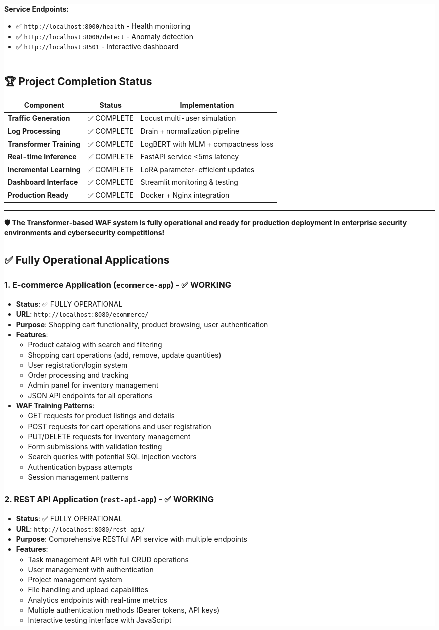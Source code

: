 **Service Endpoints:**
- ✅ `http://localhost:8000/health` - Health monitoring
- ✅ `http://localhost:8000/detect` - Anomaly detection
- ✅ `http://localhost:8501` - Interactive dashboard

---

## 🏆 Project Completion Status

| Component | Status | Implementation |
|-----------|--------|---------------|
| **Traffic Generation** | ✅ COMPLETE | Locust multi-user simulation |
| **Log Processing** | ✅ COMPLETE | Drain + normalization pipeline |
| **Transformer Training** | ✅ COMPLETE | LogBERT with MLM + compactness loss |
| **Real-time Inference** | ✅ COMPLETE | FastAPI service <5ms latency |
| **Incremental Learning** | ✅ COMPLETE | LoRA parameter-efficient updates |
| **Dashboard Interface** | ✅ COMPLETE | Streamlit monitoring & testing |
| **Production Ready** | ✅ COMPLETE | Docker + Nginx integration |

---

**🛡️ The Transformer-based WAF system is fully operational and ready for production deployment in enterprise security environments and cybersecurity competitions!**

## ✅ Fully Operational Applications

### 1. E-commerce Application (`ecommerce-app`) - ✅ WORKING
- **Status**: ✅ FULLY OPERATIONAL
- **URL**: `http://localhost:8080/ecommerce/`  
- **Purpose**: Shopping cart functionality, product browsing, user authentication
- **Features**: 
  - Product catalog with search and filtering
  - Shopping cart operations (add, remove, update quantities)
  - User registration/login system
  - Order processing and tracking
  - Admin panel for inventory management
  - JSON API endpoints for all operations
- **WAF Training Patterns**: 
  - GET requests for product listings and details
  - POST requests for cart operations and user registration
  - PUT/DELETE requests for inventory management
  - Form submissions with validation testing
  - Search queries with potential SQL injection vectors
  - Authentication bypass attempts
  - Session management patterns

### 2. REST API Application (`rest-api-app`) - ✅ WORKING
- **Status**: ✅ FULLY OPERATIONAL  
- **URL**: `http://localhost:8080/rest-api/`
- **Purpose**: Comprehensive RESTful API service with multiple endpoints
- **Features**:
  - Task management API with full CRUD operations
  - User management with authentication
  - Project management system
  - File handling and upload capabilities
  - Analytics endpoints with real-time metrics
  - Multiple authentication methods (Bearer tokens, API keys)
  - Interactive testing interface with JavaScript